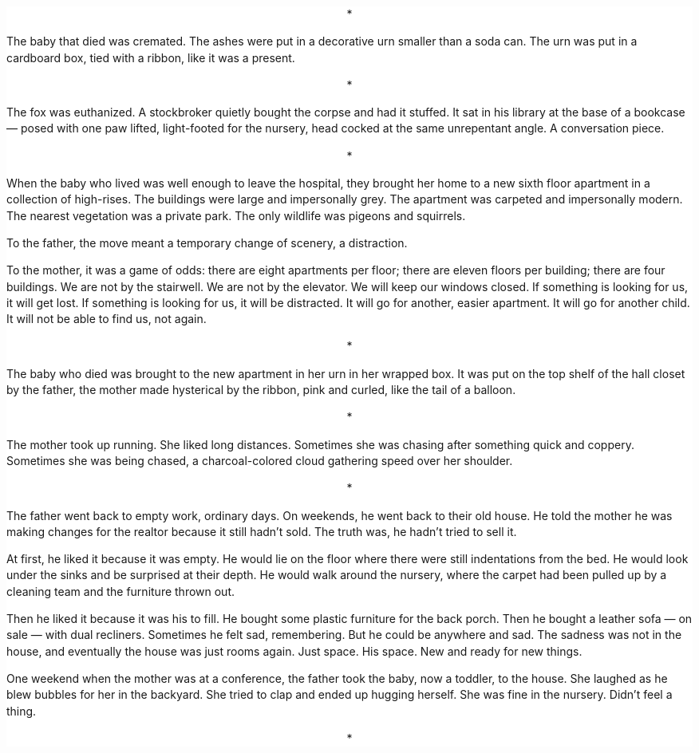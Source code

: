 <p align="center"> * </p>

The baby that died was cremated. The ashes were put in a decorative urn smaller than a soda can. The urn was put in a cardboard box, tied with a ribbon, like it was a present. 

<p align="center"> * </p>

The fox was euthanized. A stockbroker quietly bought the corpse and had it stuffed. It sat in his library at the base of a bookcase — posed with one paw lifted, light-footed for the nursery, head cocked at the same unrepentant angle. A conversation piece.

<p align="center"> * </p>

When the baby who lived was well enough to leave the hospital, they brought her home to a new sixth floor apartment in a collection of high-rises. The buildings were large and impersonally grey. The apartment was carpeted and impersonally modern. The nearest vegetation was a private park. The only wildlife was pigeons and squirrels. 

To the father, the move meant a temporary change of scenery, a distraction.

To the mother, it was a game of odds: there are eight apartments per floor; there are eleven floors per building; there are four buildings. We are not by the stairwell. We are not by the elevator. We will keep our windows closed. If something is looking for us, it will get lost. If something is looking for us, it will be distracted. It will go for another, easier apartment. It will go for another child. It will not be able to find us, not again.

<p align="center"> * </p>

The baby who died was brought to the new apartment in her urn in her wrapped box. It was put on the top shelf of the hall closet by the father, the mother made hysterical by the ribbon, pink and curled, like the tail of a balloon.

<p align="center"> * </p>

The mother took up running. She liked long distances. Sometimes she was chasing after something quick and coppery. Sometimes she was being chased, a charcoal-colored cloud gathering speed over her shoulder.  

<p align="center"> * </p>

The father went back to empty work, ordinary days. On weekends, he went back to their old house. He told the mother he was making changes for the realtor because it still hadn’t sold. The truth was, he hadn’t tried to sell it. 

At first, he liked it because it was empty. He would lie on the floor where there were still indentations from the bed. He would look under the sinks and be surprised at their depth. He would walk around the nursery, where the carpet had been pulled up by a cleaning team and the furniture thrown out. 

Then he liked it because it was his to fill. He bought some plastic furniture for the back porch. Then he bought a leather sofa — on sale — with dual recliners. Sometimes he felt sad, remembering. But he could be anywhere and sad. The sadness was not in the house, and eventually the house was just rooms again. Just space. His space. New and ready for new things.

One weekend when the mother was at a conference, the father took the baby, now a toddler, to the house. She laughed as he blew bubbles for her in the backyard. She tried to clap and ended up hugging herself. She was fine in the nursery. Didn’t feel a thing. 

<p align="center"> * </p>
